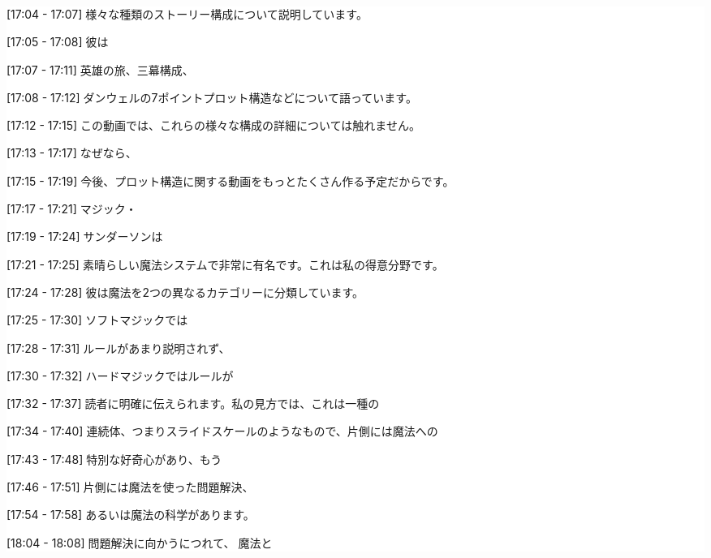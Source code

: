 [17:04 - 17:07]
様々な種類のストーリー構成について説明しています。

[17:05 - 17:08]
彼は

[17:07 - 17:11]
英雄の旅、三幕構成、

[17:08 - 17:12]
ダンウェルの7ポイントプロット構造などについて語っています。

[17:12 - 17:15]
この動画では、これらの様々な構成の詳細については触れません。

[17:13 - 17:17]
なぜなら、

[17:15 - 17:19]
今後、プロット構造に関する動画をもっとたくさん作る予定だからです。

[17:17 - 17:21]
マジック・

[17:19 - 17:24]
サンダーソンは

[17:21 - 17:25]
素晴らしい魔法システムで非常に有名です。これは私の得意分野です。

[17:24 - 17:28]
彼は魔法を2つの異なるカテゴリーに分類しています。

[17:25 - 17:30]
ソフトマジックでは

[17:28 - 17:31]
ルールがあまり説明されず、

[17:30 - 17:32]
ハードマジックではルールが

[17:32 - 17:37]
読者に明確に伝えられます。私の見方では、これは一種の

[17:34 - 17:40]
連続体、つまりスライドスケールのようなもので、片側には魔法への

[17:43 - 17:48]
特別な好奇心があり、もう

[17:46 - 17:51]
片側には魔法を使った問題解決、

[17:54 - 17:58]
あるいは魔法の科学があります。

[18:04 - 18:08]
問題解決に向かうにつれて、 魔法と
